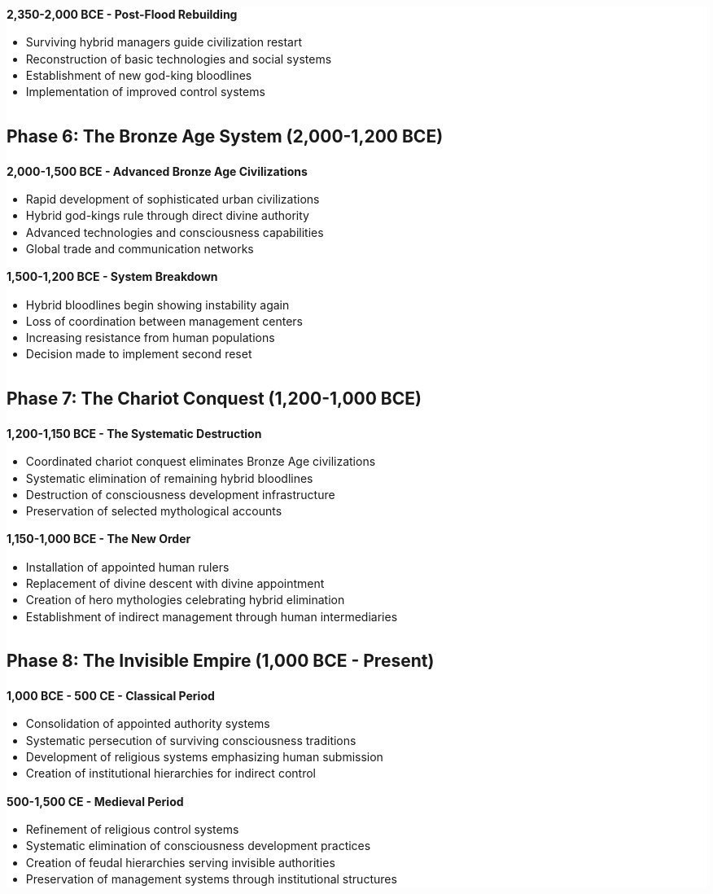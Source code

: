 **2,350-2,000 BCE - Post-Flood Rebuilding**

- Surviving hybrid managers guide civilization restart
- Reconstruction of basic technologies and social systems
- Establishment of new god-king bloodlines
- Implementation of improved control systems

## Phase 6: The Bronze Age System (2,000-1,200 BCE)

**2,000-1,500 BCE - Advanced Bronze Age Civilizations**

- Rapid development of sophisticated urban civilizations
- Hybrid god-kings rule through direct divine authority
- Advanced technologies and consciousness capabilities
- Global trade and communication networks

**1,500-1,200 BCE - System Breakdown**

- Hybrid bloodlines begin showing instability again
- Loss of coordination between management centers
- Increasing resistance from human populations
- Decision made to implement second reset

## Phase 7: The Chariot Conquest (1,200-1,000 BCE)

**1,200-1,150 BCE - The Systematic Destruction**

- Coordinated chariot conquest eliminates Bronze Age civilizations
- Systematic elimination of remaining hybrid bloodlines
- Destruction of consciousness development infrastructure
- Preservation of selected mythological accounts

**1,150-1,000 BCE - The New Order**

- Installation of appointed human rulers
- Replacement of divine descent with divine appointment
- Creation of hero mythologies celebrating hybrid elimination
- Establishment of indirect management through human intermediaries

## Phase 8: The Invisible Empire (1,000 BCE - Present)

**1,000 BCE - 500 CE - Classical Period**

- Consolidation of appointed authority systems
- Systematic persecution of surviving consciousness traditions
- Development of religious systems emphasizing human submission
- Creation of institutional hierarchies for indirect control

**500-1,500 CE - Medieval Period**

- Refinement of religious control systems
- Systematic elimination of consciousness development practices
- Creation of feudal hierarchies serving invisible authorities
- Preservation of management systems through institutional structures
